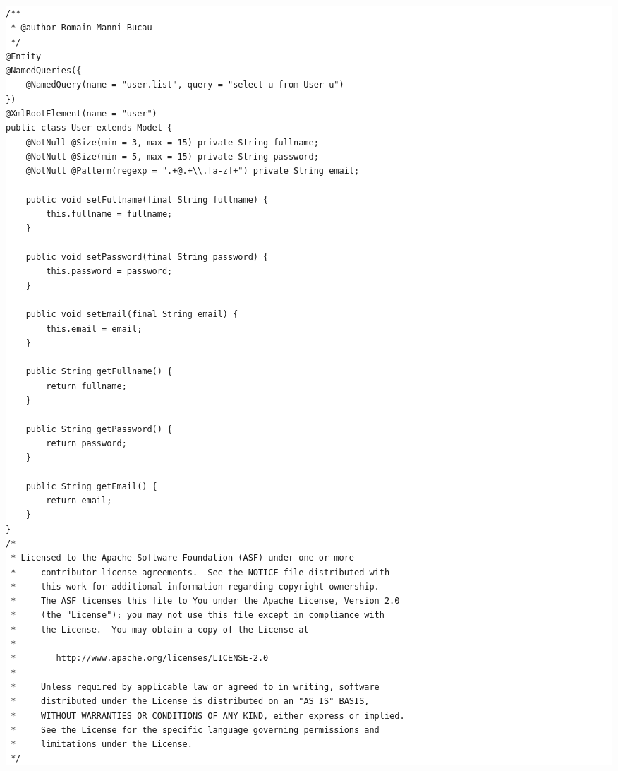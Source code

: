     /**
     * @author Romain Manni-Bucau
     */
    @Entity
    @NamedQueries({
        @NamedQuery(name = "user.list", query = "select u from User u")
    })
    @XmlRootElement(name = "user")
    public class User extends Model {
        @NotNull @Size(min = 3, max = 15) private String fullname;
        @NotNull @Size(min = 5, max = 15) private String password;
        @NotNull @Pattern(regexp = ".+@.+\\.[a-z]+") private String email;
    
        public void setFullname(final String fullname) {
            this.fullname = fullname;
        }
    
        public void setPassword(final String password) {
            this.password = password;
        }
    
        public void setEmail(final String email) {
            this.email = email;
        }
    
        public String getFullname() {
            return fullname;
        }
    
        public String getPassword() {
            return password;
        }
    
        public String getEmail() {
            return email;
        }
    }
    /*
     * Licensed to the Apache Software Foundation (ASF) under one or more
     *     contributor license agreements.  See the NOTICE file distributed with
     *     this work for additional information regarding copyright ownership.
     *     The ASF licenses this file to You under the Apache License, Version 2.0
     *     (the "License"); you may not use this file except in compliance with
     *     the License.  You may obtain a copy of the License at
     *
     *        http://www.apache.org/licenses/LICENSE-2.0
     *
     *     Unless required by applicable law or agreed to in writing, software
     *     distributed under the License is distributed on an "AS IS" BASIS,
     *     WITHOUT WARRANTIES OR CONDITIONS OF ANY KIND, either express or implied.
     *     See the License for the specific language governing permissions and
     *     limitations under the License.
     */
    